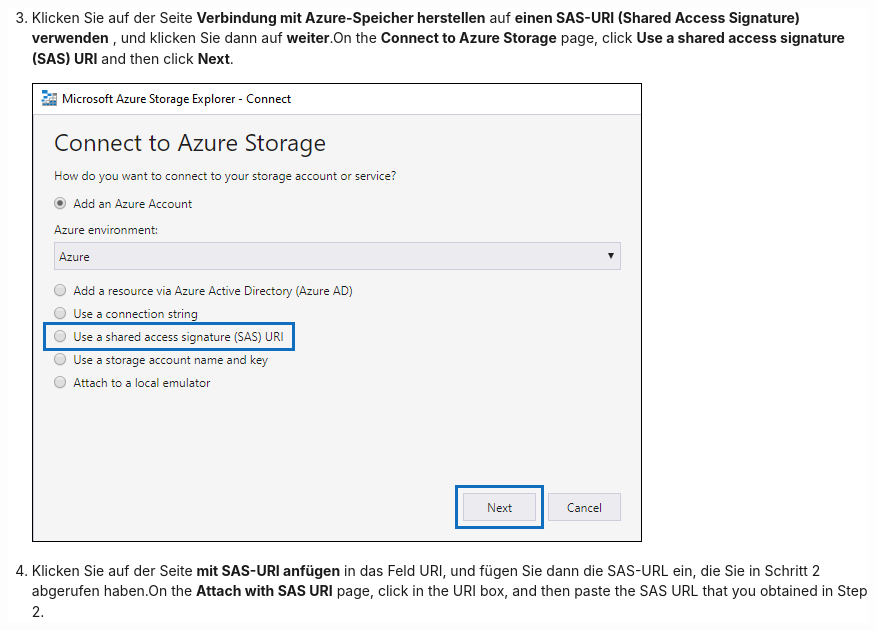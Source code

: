 3.  <span data-ttu-id="f8cca-127">Klicken Sie auf der Seite **Verbindung mit Azure-Speicher herstellen** auf **einen SAS-URI (Shared Access Signature) verwenden** , und klicken Sie dann auf **weiter**.</span><span class="sxs-lookup"><span data-stu-id="f8cca-127">On the **Connect to Azure Storage** page, click **Use a shared access signature (SAS) URI** and then click **Next**.</span></span>

    ![Klicken Sie auf SAS-URI (Shared Access Signature) verwenden, und klicken Sie dann auf Weiter.](../media/AzureStorageConnect2.png)

4.  <span data-ttu-id="f8cca-129">Klicken Sie auf der Seite **mit SAS-URI anfügen** in das Feld URI, und fügen Sie dann die SAS-URL ein, die Sie in Schritt 2 abgerufen haben.</span><span class="sxs-lookup"><span data-stu-id="f8cca-129">On the **Attach with SAS URI** page, click in the URI box, and then paste the SAS URL that you obtained in Step 2.</span></span> 
